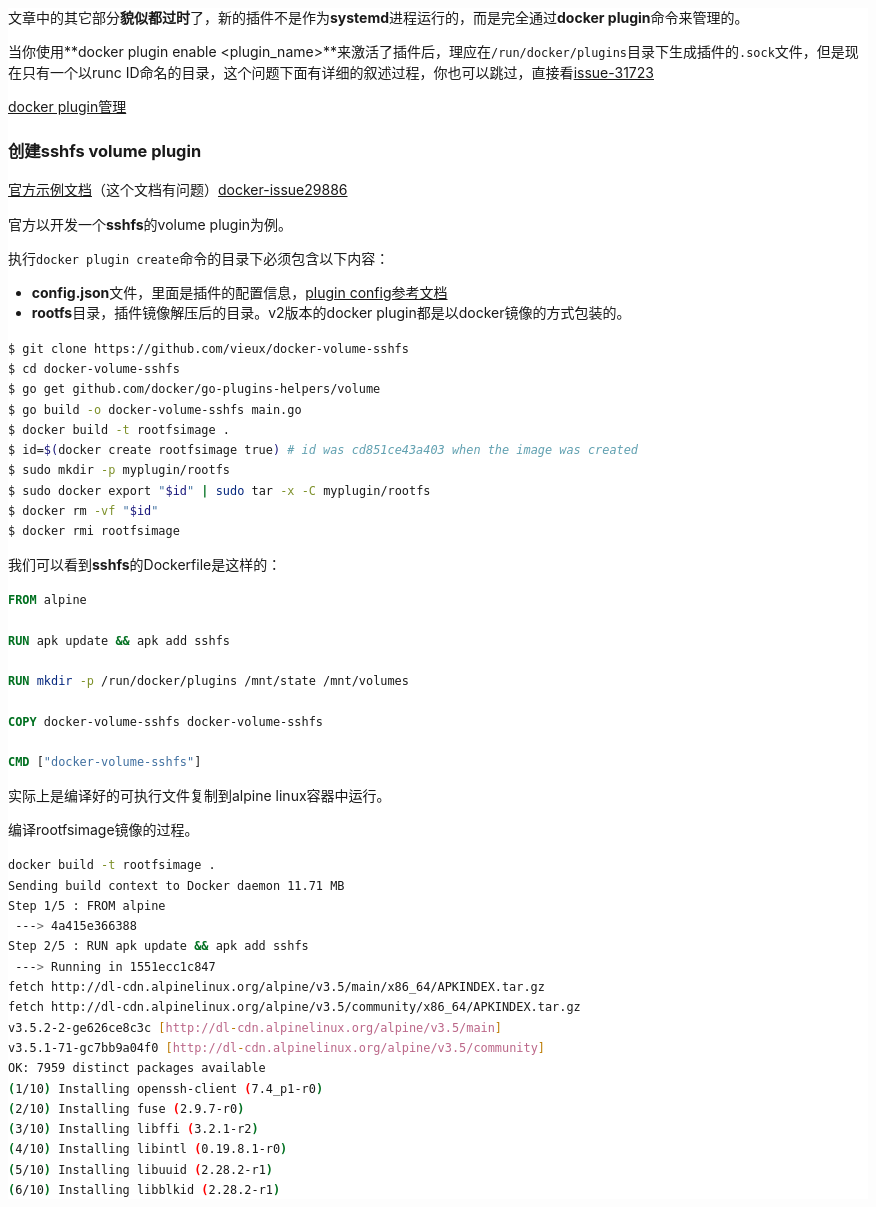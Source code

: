 文章中的其它部分**貌似都过时**了，新的插件不是作为**systemd**进程运行的，而是完全通过**docker plugin**命令来管理的。

当你使用**docker plugin enable <plugin_name>**来激活了插件后，理应在`/run/docker/plugins`目录下生成插件的`.sock`文件，但是现在只有一个以runc ID命名的目录，这个问题下面有详细的叙述过程，你也可以跳过，直接看[issue-31723](https://github.com/docker/docker/issues/31723)

[docker plugin管理](https://docs.docker.com/engine/extend/)

### 创建sshfs volume plugin

[官方示例文档](https://github.com/docker/docker/blob/17.03.x/docs/extend/index.md#developing-a-plugin)（这个文档有问题）[docker-issue29886](https://github.com/docker/docker/issues/29886)

官方以开发一个**sshfs**的volume plugin为例。

执行`docker plugin create`命令的目录下必须包含以下内容：

- **config.json**文件，里面是插件的配置信息，[plugin config参考文档](https://github.com/docker/docker/blob/17.03.x/docs/extend/config.md)
- **rootfs**目录，插件镜像解压后的目录。v2版本的docker plugin都是以docker镜像的方式包装的。



```bash
$ git clone https://github.com/vieux/docker-volume-sshfs
$ cd docker-volume-sshfs
$ go get github.com/docker/go-plugins-helpers/volume
$ go build -o docker-volume-sshfs main.go  
$ docker build -t rootfsimage .
$ id=$(docker create rootfsimage true) # id was cd851ce43a403 when the image was created
$ sudo mkdir -p myplugin/rootfs
$ sudo docker export "$id" | sudo tar -x -C myplugin/rootfs
$ docker rm -vf "$id"
$ docker rmi rootfsimage
```

我们可以看到**sshfs**的Dockerfile是这样的：

```Dockerfile
FROM alpine

RUN apk update && apk add sshfs

RUN mkdir -p /run/docker/plugins /mnt/state /mnt/volumes

COPY docker-volume-sshfs docker-volume-sshfs

CMD ["docker-volume-sshfs"]
```

实际上是编译好的可执行文件复制到alpine linux容器中运行。

编译rootfsimage镜像的过程。

```bash
docker build -t rootfsimage .
Sending build context to Docker daemon 11.71 MB
Step 1/5 : FROM alpine
 ---> 4a415e366388
Step 2/5 : RUN apk update && apk add sshfs
 ---> Running in 1551ecc1c847
fetch http://dl-cdn.alpinelinux.org/alpine/v3.5/main/x86_64/APKINDEX.tar.gz
fetch http://dl-cdn.alpinelinux.org/alpine/v3.5/community/x86_64/APKINDEX.tar.gz
v3.5.2-2-ge626ce8c3c [http://dl-cdn.alpinelinux.org/alpine/v3.5/main]
v3.5.1-71-gc7bb9a04f0 [http://dl-cdn.alpinelinux.org/alpine/v3.5/community]
OK: 7959 distinct packages available
(1/10) Installing openssh-client (7.4_p1-r0)
(2/10) Installing fuse (2.9.7-r0)
(3/10) Installing libffi (3.2.1-r2)
(4/10) Installing libintl (0.19.8.1-r0)
(5/10) Installing libuuid (2.28.2-r1)
(6/10) Installing libblkid (2.28.2-r1)
```